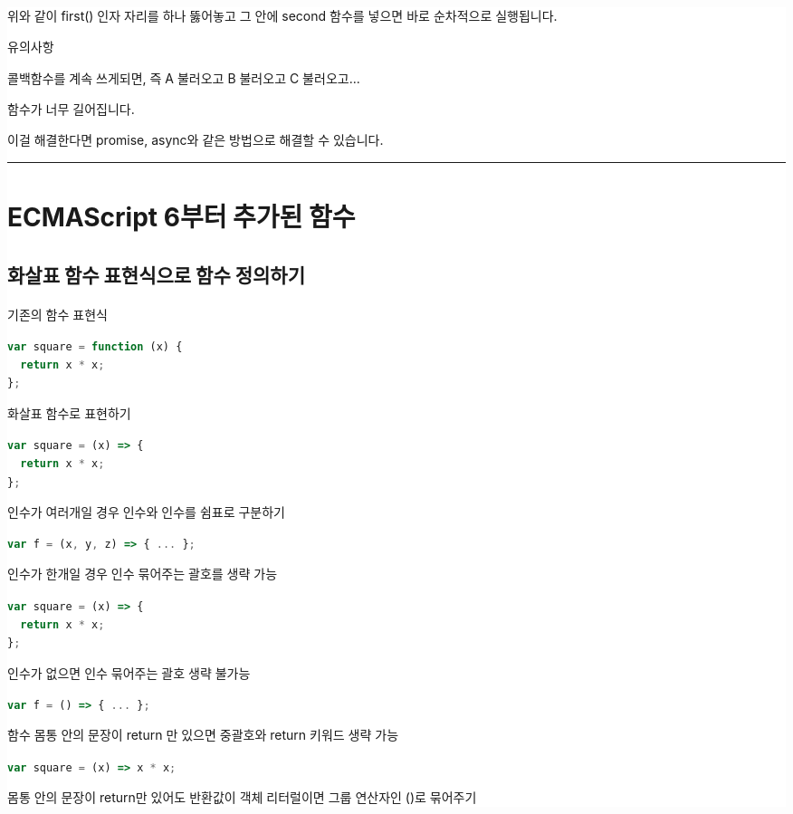 위와 같이 first() 인자 자리를 하나 뚫어놓고 그 안에 second 함수를 넣으면 바로 순차적으로 실행됩니다.

유의사항

콜백함수를 계속 쓰게되면, 즉
A 불러오고 B 불러오고 C 불러오고...

함수가 너무 길어집니다.

이걸 해결한다면 promise, async와 같은 방법으로 해결할 수 있습니다.

---

# ECMAScript 6부터 추가된 함수

## 화살표 함수 표현식으로 함수 정의하기

기존의 함수 표현식

```javascript
var square = function (x) {
  return x * x;
};
```

화살표 함수로 표현하기

```javascript
var square = (x) => {
  return x * x;
};
```

인수가 여러개일 경우 인수와 인수를 쉼표로 구분하기

```javascript
var f = (x, y, z) => { ... };
```

인수가 한개일 경우 인수 묶어주는 괄호를 생략 가능

```javascript
var square = (x) => {
  return x * x;
};
```

인수가 없으면 인수 묶어주는 괄호 생략 불가능

```javascript
var f = () => { ... };
```

함수 몸통 안의 문장이 return 만 있으면 중괄호와 return 키워드 생략 가능

```javascript
var square = (x) => x * x;
```

몸통 안의 문장이 return만 있어도 반환값이 객체 리터럴이면 그룹 연산자인 ()로 묶어주기
